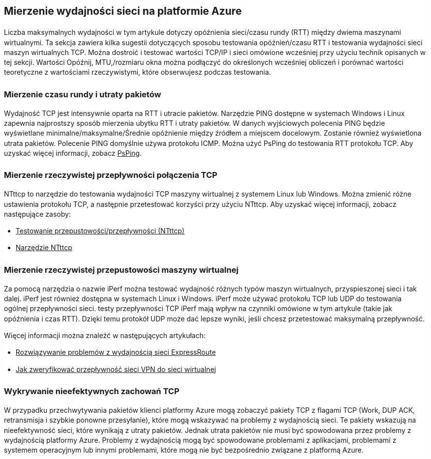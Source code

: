## <a name="measure-network-performance-on-azure"></a>Mierzenie wydajności sieci na platformie Azure

Liczba maksymalnych wydajności w tym artykule dotyczy opóźnienia sieci/czasu rundy (RTT) między dwiema maszynami wirtualnymi. Ta sekcja zawiera kilka sugestii dotyczących sposobu testowania opóźnień/czasu RTT i testowania wydajności sieci maszyn wirtualnych TCP. Można dostroić i testować wartości TCP/IP i sieci omówione wcześniej przy użyciu technik opisanych w tej sekcji. Wartości Opóźnij, MTU,/rozmiaru okna można podłączyć do określonych wcześniej obliczeń i porównać wartości teoretyczne z wartościami rzeczywistymi, które obserwujesz podczas testowania.

### <a name="measure-round-trip-time-and-packet-loss"></a>Mierzenie czasu rundy i utraty pakietów

Wydajność TCP jest intensywnie oparta na RTT i utracie pakietów. Narzędzie PING dostępne w systemach Windows i Linux zapewnia najprostszy sposób mierzenia ubytku RTT i utraty pakietów. W danych wyjściowych polecenia PING będzie wyświetlane minimalne/maksymalne/Średnie opóźnienie między źródłem a miejscem docelowym. Zostanie również wyświetlona utrata pakietów. Polecenie PING domyślnie używa protokołu ICMP. Można użyć PsPing do testowania RTT protokołu TCP. Aby uzyskać więcej informacji, zobacz [PsPing](/sysinternals/downloads/psping).

### <a name="measure-actual-throughput-of-a-tcp-connection"></a>Mierzenie rzeczywistej przepływności połączenia TCP

NTttcp to narzędzie do testowania wydajności TCP maszyny wirtualnej z systemem Linux lub Windows. Można zmienić różne ustawienia protokołu TCP, a następnie przetestować korzyści przy użyciu NTttcp. Aby uzyskać więcej informacji, zobacz następujące zasoby:

- [Testowanie przepustowości/przepływności (NTttcp)](./virtual-network-bandwidth-testing.md)

- [Narzędzie NTttcp](https://gallery.technet.microsoft.com/NTttcp-Version-528-Now-f8b12769)

### <a name="measure-actual-bandwidth-of-a-virtual-machine"></a>Mierzenie rzeczywistej przepustowości maszyny wirtualnej

Za pomocą narzędzia o nazwie iPerf można testować wydajność różnych typów maszyn wirtualnych, przyspieszonej sieci i tak dalej. iPerf jest również dostępna w systemach Linux i Windows. iPerf może używać protokołu TCP lub UDP do testowania ogólnej przepływności sieci. testy przepływności TCP iPerf mają wpływ na czynniki omówione w tym artykule (takie jak opóźnienia i czas RTT). Dzięki temu protokół UDP może dać lepsze wyniki, jeśli chcesz przetestować maksymalną przepływność.

Więcej informacji można znaleźć w następujących artykułach:

- [Rozwiązywanie problemów z wydajnością sieci ExpressRoute](../expressroute/expressroute-troubleshooting-network-performance.md)

- [Jak zweryfikować przepływność sieci VPN do sieci wirtualnej](../vpn-gateway/vpn-gateway-validate-throughput-to-vnet.md)

### <a name="detect-inefficient-tcp-behaviors"></a>Wykrywanie nieefektywnych zachowań TCP

W przypadku przechwytywania pakietów klienci platformy Azure mogą zobaczyć pakiety TCP z flagami TCP (Work, DUP ACK, retransmisja i szybkie ponowne przesyłanie), które mogą wskazywać na problemy z wydajnością sieci. Te pakiety wskazują na nieefektywność sieci, które wynikają z utraty pakietów. Jednak utrata pakietów nie musi być spowodowana przez problemy z wydajnością platformy Azure. Problemy z wydajnością mogą być spowodowane problemami z aplikacjami, problemami z systemem operacyjnym lub innymi problemami, które mogą nie być bezpośrednio związane z platformą Azure.

